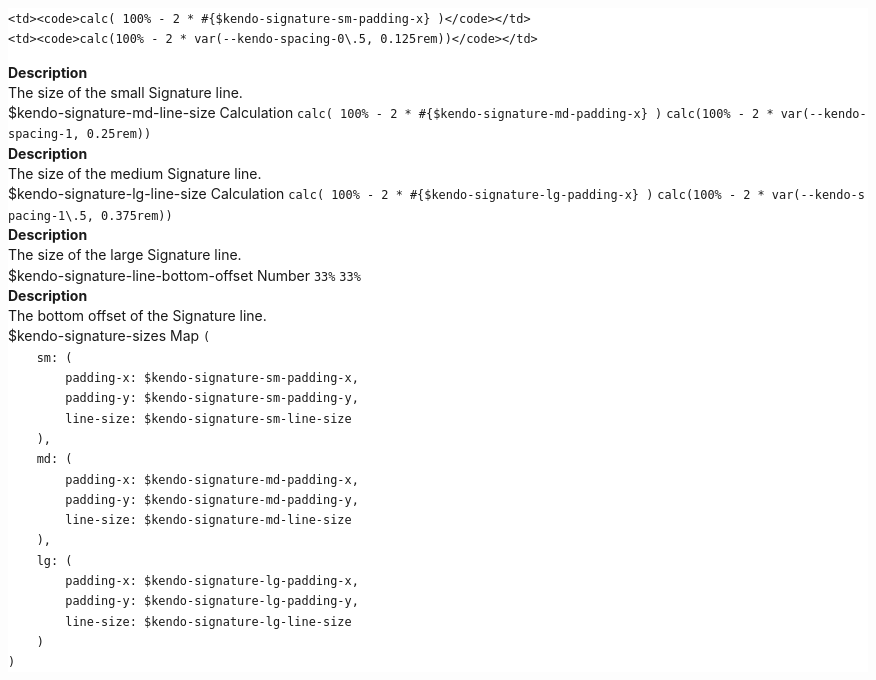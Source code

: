     <td><code>calc( 100% - 2 * #{$kendo-signature-sm-padding-x} )</code></td>
    <td><code>calc(100% - 2 * var(--kendo-spacing-0\.5, 0.125rem))</code></td>
</tr>
<tr>
    <td colspan="4" class="theme-variables-description-container"><div><b>Description</b><div class="theme-variables-description">The size of the small Signature line.</div></div>
    </td>
</tr>
<tr>
    <td>$kendo-signature-md-line-size</td>
    <td>Calculation</td>
    <td><code>calc( 100% - 2 * #{$kendo-signature-md-padding-x} )</code></td>
    <td><code>calc(100% - 2 * var(--kendo-spacing-1, 0.25rem))</code></td>
</tr>
<tr>
    <td colspan="4" class="theme-variables-description-container"><div><b>Description</b><div class="theme-variables-description">The size of the medium Signature line.</div></div>
    </td>
</tr>
<tr>
    <td>$kendo-signature-lg-line-size</td>
    <td>Calculation</td>
    <td><code>calc( 100% - 2 * #{$kendo-signature-lg-padding-x} )</code></td>
    <td><code>calc(100% - 2 * var(--kendo-spacing-1\.5, 0.375rem))</code></td>
</tr>
<tr>
    <td colspan="4" class="theme-variables-description-container"><div><b>Description</b><div class="theme-variables-description">The size of the large Signature line.</div></div>
    </td>
</tr>
<tr>
    <td>$kendo-signature-line-bottom-offset</td>
    <td>Number</td>
    <td><code>33%</code></td>
    <td><code>33%</code></td>
</tr>
<tr>
    <td colspan="4" class="theme-variables-description-container"><div><b>Description</b><div class="theme-variables-description">The bottom offset of the Signature line.</div></div>
    </td>
</tr>
<tr>
    <td>$kendo-signature-sizes</td>
    <td>Map</td>
    <td><code>(
    sm: (
        padding-x: $kendo-signature-sm-padding-x,
        padding-y: $kendo-signature-sm-padding-y,
        line-size: $kendo-signature-sm-line-size
    ),
    md: (
        padding-x: $kendo-signature-md-padding-x,
        padding-y: $kendo-signature-md-padding-y,
        line-size: $kendo-signature-md-line-size
    ),
    lg: (
        padding-x: $kendo-signature-lg-padding-x,
        padding-y: $kendo-signature-lg-padding-y,
        line-size: $kendo-signature-lg-line-size
    )
)</code></td>